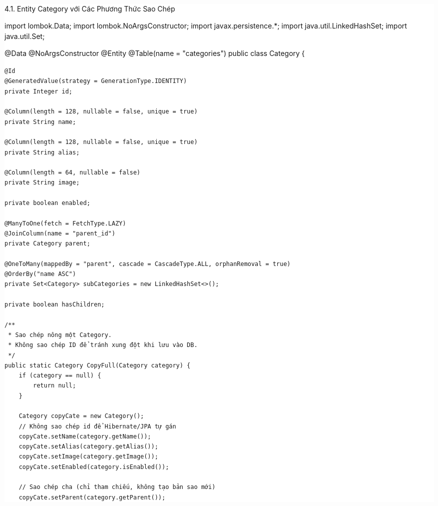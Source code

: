 4.1. Entity Category với Các Phương Thức Sao Chép

import lombok.Data;
import lombok.NoArgsConstructor;
import javax.persistence.*;
import java.util.LinkedHashSet;
import java.util.Set;

@Data
@NoArgsConstructor
@Entity
@Table(name = "categories")
public class Category {

    @Id
    @GeneratedValue(strategy = GenerationType.IDENTITY)
    private Integer id;

    @Column(length = 128, nullable = false, unique = true)
    private String name;

    @Column(length = 128, nullable = false, unique = true)
    private String alias;

    @Column(length = 64, nullable = false)
    private String image;

    private boolean enabled;

    @ManyToOne(fetch = FetchType.LAZY)
    @JoinColumn(name = "parent_id")
    private Category parent;

    @OneToMany(mappedBy = "parent", cascade = CascadeType.ALL, orphanRemoval = true)
    @OrderBy("name ASC")
    private Set<Category> subCategories = new LinkedHashSet<>();

    private boolean hasChildren;

    /**
     * Sao chép nông một Category.
     * Không sao chép ID để tránh xung đột khi lưu vào DB.
     */
    public static Category CopyFull(Category category) {
        if (category == null) {
            return null;
        }

        Category copyCate = new Category();
        // Không sao chép id để Hibernate/JPA tự gán
        copyCate.setName(category.getName());
        copyCate.setAlias(category.getAlias());
        copyCate.setImage(category.getImage());
        copyCate.setEnabled(category.isEnabled());

        // Sao chép cha (chỉ tham chiếu, không tạo bản sao mới)
        copyCate.setParent(category.getParent());
